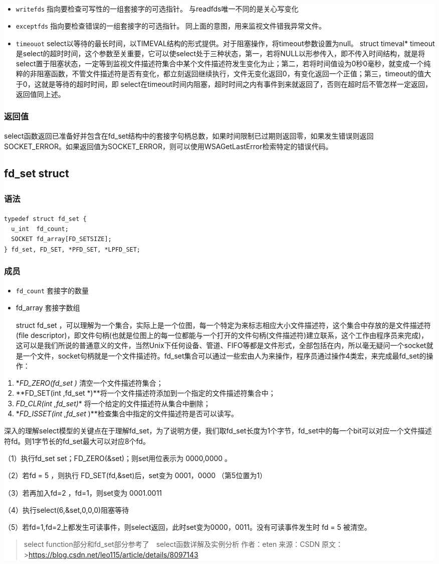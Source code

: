 - `writefds`
指向要检查可写性的一组套接字的可选指针。
与readfds唯一不同的是关心写变化

- `exceptfds`
指向要检查错误的一组套接字的可选指针。
同上面的意图，用来监视文件错我异常文件。
- `timeouot`
select以等待的最长时间，以TIMEVAL结构的形式提供。对于阻塞操作，将timeout参数设置为null。
struct timeval* timeout是select的超时时间，这个参数至关重要，它可以使select处于三种状态，第一，若将NULL以形参传入，即不传入时间结构，就是将select置于阻塞状态，一定等到监视文件描述符集合中某个文件描述符发生变化为止；第二，若将时间值设为0秒0毫秒，就变成一个纯粹的非阻塞函数，不管文件描述符是否有变化，都立刻返回继续执行，文件无变化返回0，有变化返回一个正值；第三，timeout的值大于0，这就是等待的超时时间，即 select在timeout时间内阻塞，超时时间之内有事件到来就返回了，否则在超时后不管怎样一定返回，返回值同上述。


### 返回值

select函数返回已准备好并包含在fd_set结构中的套接字句柄总数，如果时间限制已过期则返回零，如果发生错误则返回SOCKET_ERROR。如果返回值为SOCKET_ERROR，则可以使用WSAGetLastError检索特定的错误代码。

## fd_set struct

### 语法
```
typedef struct fd_set {
  u_int  fd_count;
  SOCKET fd_array[FD_SETSIZE];
} fd_set, FD_SET, *PFD_SET, *LPFD_SET;
```

### 成员

- `fd_count`
套接字的数量
- fd_array
套接字数组
  
  struct fd_set ，可以理解为一个集合，实际上是一个位图，每一个特定为来标志相应大小文件描述符，这个集合中存放的是文件描述符(file descriptor)，即文件句柄(也就是位图上的每一位都能与一个打开的文件句柄(文件描述符)建立联系，这个工作由程序员来完成)，这可以是我们所说的普通意义的文件，当然Unix下任何设备、管道、FIFO等都是文件形式，全部包括在内，所以毫无疑问一个socket就是一个文件，socket句柄就是一个文件描述符。fd_set集合可以通过一些宏由人为来操作，程序员通过操作4类宏，来完成最fd_set的操作：

1. **FD_ZERO(fd_set *)**  清空一个文件描述符集合；
2. **FD_SET(int ,fd_set *)**将一个文件描述符添加到一个指定的文件描述符集合中；
3. **FD_CLR(int ,fd_set*)**       将一个给定的文件描述符从集合中删除；
4. **FD_ISSET(int ,fd_set* )**检查集合中指定的文件描述符是否可以读写。

深入的理解select模型的关键点在于理解fd_set，为了说明方便，我们取fd_set长度为1个字节，fd_set中的每一个bit可以对应一个文件描述符fd。则1字节长的fd_set最大可以对应8个fd。

（1）执行fd_set set；FD_ZERO(&set)；则set用位表示为 0000,0000 。

（2）若fd = 5 ，则执行 FD_SET(fd,&set)后，set变为 0001，0000 （第5位置为1）

（3）若再加入fd=2 ，fd=1，则set变为 0001.0011

（4）执行select(6,&set,0,0,0)阻塞等待

（5）若fd=1,fd=2上都发生可读事件，则select返回，此时set变为0000，0011。没有可读事件发生时 fd = 5 被清空。

> select function部分和fd_set部分参考了　select函数详解及实例分析
>作者：eten 
>来源：CSDN 
>原文：>https://blog.csdn.net/leo115/article/details/8097143 
